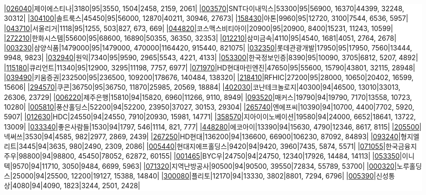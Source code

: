 |[026040](https://finance.daum.net/quotes/A026040)|제이에스티나|3180|95|3550, 1504|2458, 2159, 2061|
|[003570](https://finance.daum.net/quotes/A003570)|SNT다이내믹스|53300|95|56900, 16370|44399, 32248, 30312|
|[304100](https://finance.daum.net/quotes/A304100)|솔트룩스|45450|95|56000, 12870|40211, 30946, 27673|
|[158430](https://finance.daum.net/quotes/A158430)|아톤|9960|95|12720, 3100|7544, 6536, 5957|
|[043710](https://finance.daum.net/quotes/A043710)|서울리거|1118|95|1255, 503|827, 673, 669|
|[044820](https://finance.daum.net/quotes/A044820)|코스맥스비티아이|20900|95|20900, 8400|15231, 11243, 10599|
|[272210](https://finance.daum.net/quotes/A272210)|한화시스템|55600|95|68600, 16890|50355, 36350, 32353|
|[012210](https://finance.daum.net/quotes/A012210)|삼미금속|4110|95|4540, 1681|4051, 2764, 2678|
|[003230](https://finance.daum.net/quotes/A003230)|삼양식품|1479000|95|1479000, 470000|1164420, 915440, 821075|
|[032350](https://finance.daum.net/quotes/A032350)|롯데관광개발|17950|95|17950, 7560|13444, 9948, 9823|
|[032940](https://finance.daum.net/quotes/A032940)|원익|7340|95|9590, 2965|5543, 4221, 4133|
|[053300](https://finance.daum.net/quotes/A053300)|한국정보인증|8390|95|10090, 3705|6812, 5207, 4892|
|[115180](https://finance.daum.net/quotes/A115180)|큐리언트|11340|95|12900, 3295|11198, 7757, 6977|
|[071970](https://finance.daum.net/quotes/A071970)|HD현대마린엔진|47650|95|55600, 15790|43801, 32115, 28948|
|[039490](https://finance.daum.net/quotes/A039490)|키움증권|232500|95|236500, 109200|178676, 140484, 138320|
|[218410](https://finance.daum.net/quotes/A218410)|RFHIC|27200|95|28000, 10650|20402, 16599, 15606|
|[294570](https://finance.daum.net/quotes/A294570)|쿠콘|36750|95|36750, 11870|25985, 20569, 18884|
|[402030](https://finance.daum.net/quotes/A402030)|코난테크놀로지|40300|94|46500, 13010|33013, 26306, 23729|
|[006220](https://finance.daum.net/quotes/A006220)|제주은행|15810|94|15820, 6960|11266, 9110, 8949|
|[093520](https://finance.daum.net/quotes/A093520)|매커스|19790|94|19790, 7170|13558, 10723, 10280|
|[005810](https://finance.daum.net/quotes/A005810)|풍산홀딩스|52200|94|52200, 23950|37027, 30153, 29304|
|[265740](https://finance.daum.net/quotes/A265740)|엔에프씨|10390|94|10700, 4400|7702, 5920, 5907|
|[012630](https://finance.daum.net/quotes/A012630)|HDC|24550|94|24550, 7910|20930, 15981, 14771|
|[358570](https://finance.daum.net/quotes/A358570)|지아이이노베이션|19580|94|24000, 6652|18641, 13722, 13009|
|[033340](https://finance.daum.net/quotes/A033340)|좋은사람들|1530|94|1797, 546|1114, 821, 777|
|[448280](https://finance.daum.net/quotes/A448280)|에코아이|13390|94|15630, 4790|12346, 8617, 8115|
|[205500](https://finance.daum.net/quotes/A205500)|넥써쓰|3530|94|4585, 982|2977, 2869, 2439|
|[267250](https://finance.daum.net/quotes/A267250)|HD현대|136200|94|136600, 66900|106230, 87092, 84893|
|[093240](https://finance.daum.net/quotes/A093240)|형지엘리트|3445|94|3635, 980|2490, 2309, 2086|
|[005440](https://finance.daum.net/quotes/A005440)|현대지에프홀딩스|9420|94|9420, 3960|7435, 5874, 5571|
|[071055](https://finance.daum.net/quotes/A071055)|한국금융지주우|98800|94|98800, 45450|78052, 62872, 60155|
|[001465](https://finance.daum.net/quotes/A001465)|BYC우|24750|94|24750, 12340|17926, 14484, 14113|
|[053350](https://finance.daum.net/quotes/A053350)|이니텍|9570|94|11710, 3050|9484, 6699, 5963|
|[071320](https://finance.daum.net/quotes/A071320)|지역난방공사|90500|94|90500, 39550|72834, 55789, 53700|
|[000320](https://finance.daum.net/quotes/A000320)|노루홀딩스|25000|94|25500, 12200|19127, 15388, 14840|
|[300080](https://finance.daum.net/quotes/A300080)|플리토|12170|94|13330, 3802|8801, 7294, 6796|
|[005390](https://finance.daum.net/quotes/A005390)|신성통상|4080|94|4090, 1823|3244, 2501, 2428|